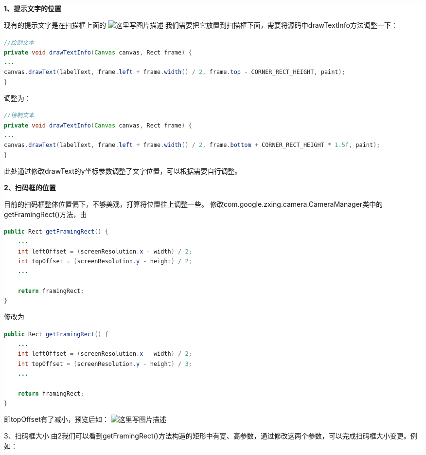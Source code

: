 **1、提示文字的位置**

现有的提示文字是在扫描框上面的
![这里写图片描述](https://img-blog.csdn.net/20170730211553519?watermark/2/text/aHR0cDovL2Jsb2cuY3Nkbi5uZXQvYWh1eWFuZ2Rvbmc=/font/5a6L5L2T/fontsize/400/fill/I0JBQkFCMA==/dissolve/70/gravity/SouthEast)
我们需要把它放置到扫描框下面，需要将源码中drawTextInfo方法调整一下：

``` java
//绘制文本
private void drawTextInfo(Canvas canvas, Rect frame) {
...
canvas.drawText(labelText, frame.left + frame.width() / 2, frame.top - CORNER_RECT_HEIGHT, paint);
}
```
调整为：

``` java
//绘制文本
private void drawTextInfo(Canvas canvas, Rect frame) {
...
canvas.drawText(labelText, frame.left + frame.width() / 2, frame.bottom + CORNER_RECT_HEIGHT * 1.5f, paint);
}
```
此处通过修改drawText的y坐标参数调整了文字位置，可以根据需要自行调整。

**2、扫码框的位置**

目前的扫码框整体位置偏下，不够美观，打算将位置往上调整一些。
修改com.google.zxing.camera.CameraManager类中的getFramingRect()方法，由

``` java
public Rect getFramingRect() {
    ...
    int leftOffset = (screenResolution.x - width) / 2;
    int topOffset = (screenResolution.y - height) / 2;
    ...
    
    return framingRect;
}
```
修改为
``` java
public Rect getFramingRect() {
    ...
    int leftOffset = (screenResolution.x - width) / 2;
    int topOffset = (screenResolution.y - height) / 3;
    ...
    
    return framingRect;
}
```
即topOffset有了减小，预览后如：
![这里写图片描述](http://img-0blog.csdn.net/20170730212515545?watermark/2/text/aHR0cDovL2Jsb2cuY3Nkbi5uZXQvYWh1eWFuZ2Rvbmc=/font/5a6L5L2T/fontsize/400/fill/I0JBQkFCMA==/dissolve/70/gravity/SouthEast)

3、扫码框大小
由2我们可以看到getFramingRect()方法构造的矩形中有宽、高参数，通过修改这两个参数，可以完成扫码框大小变更。例如：
